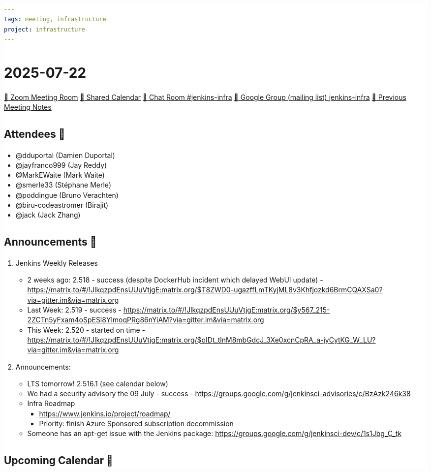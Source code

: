 ```yaml
---
tags: meeting, infrastructure
project: infrastructure
---
```



# 2025-07-22

[:movie_camera: Zoom Meeting Room](https://zoom.us/j/92454301214?pwd=aEVoUi9EanpaakN3L1ZxRlpDQk5Ddz09)
[:calendar: Shared Calendar](https://jenkins.io/event-calendar/)
[:speech_balloon: Chat Room #jenkins-infra](https://matrix.to/#/#jenkins-infra:matrix.org)
[:email: Google Group (mailing list) jenkins-infra](https://groups.google.com/g/jenkins-infra)
[🧠 Previous Meeting Notes](https://github.com/jenkins-infra/documentation/blob/main/meetings/2025-07-08.md)

## Attendees 👥



* @dduportal (Damien Duportal)
* @jayfranco999 (Jay Reddy)
* @MarkEWaite (Mark Waite)
* @smerle33 (Stéphane Merle)
* @poddingue (Bruno Verachten)
* @biru-codeastromer (Birajit)
* @jack (Jack Zhang)

## Announcements :loudspeaker:

1. Jenkins Weekly Releases
    * 2 weeks ago: 2.518 - success (despite DockerHub incident which delayed WebUI update) - https://matrix.to/#/!JlkqzpdEnsUUuVtjgE:matrix.org/$T8ZWD0-ugazffLmTKyjML8v3Khfjozkd6BrmCQAXSa0?via=gitter.im&via=matrix.org
    * Last Week: 2.519 - success - https://matrix.to/#/!JlkqzpdEnsUUuVtjgE:matrix.org/$y567_215-2ZCTn5yFxam4oSpESl8YlmoqPRg86nYiAM?via=gitter.im&via=matrix.org
    * This Week: 2.520 - started on time - https://matrix.to/#/!JlkqzpdEnsUUuVtjgE:matrix.org/$oIDt_tlnM8mbGdcJ_3Xe0xcnCpRA_a-jyCytKG_W_LU?via=gitter.im&via=matrix.org

2. Announcements:
    * LTS tomorrow! 2.516.1 (see calendar below)
    * We had a security advisory the 09 July - success - https://groups.google.com/g/jenkinsci-advisories/c/BzAzk246k38
    * Infra Roadmap
        * https://www.jenkins.io/project/roadmap/
        * Priority: finish Azure Sponsored subscription decommission
    * Someone has an apt-get issue with the Jenkins package: https://groups.google.com/g/jenkinsci-dev/c/1s1Jbg_C_tk
## Upcoming Calendar 📆
